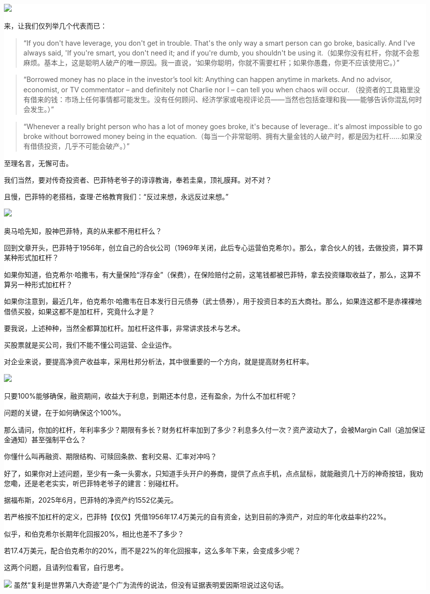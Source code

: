 ![](https://i.imgur.com/cd9LjZB.jpeg)

来，让我们仅列举几个代表而已：

>“If you don't have leverage, you don't get in trouble. That's the only way a smart person can go broke, basically. And I've always said, 'If you're smart, you don't need it; and if you're dumb, you shouldn't be using it.（如果你没有杠杆，你就不会惹麻烦。基本上，这是聪明人破产的唯一原因。我一直说，‘如果你聪明，你就不需要杠杆；如果你愚蠢，你更不应该使用它。）”

>“Borrowed money has no place in the investor’s tool kit: Anything can happen anytime in markets. And no advisor, economist, or TV commentator – and definitely not Charlie nor I – can tell you when chaos will occur. （投资者的工具箱里没有借来的钱：市场上任何事情都可能发生。没有任何顾问、经济学家或电视评论员——当然也包括查理和我——能够告诉你混乱何时会发生。）” 

>“Whenever a really bright person who has a lot of money goes broke, it's because of leverage.. it's almost impossible to go broke without borrowed money being in the equation.（每当一个非常聪明、拥有大量金钱的人破产时，都是因为杠杆……如果没有借债投资，几乎不可能会破产。）”

至理名言，无懈可击。

我们当然，要对传奇投资者、巴菲特老爷子的谆谆教诲，奉若圭臬，顶礼膜拜。对不对？

且慢，巴菲特的老搭档，查理·芒格教育我们：“反过来想，永远反过来想。”

![](https://i.imgur.com/zTjBCdt.png)

奥马哈先知，股神巴菲特，真的从来都不用杠杆么？

回到文章开头，巴菲特于1956年，创立自己的合伙公司（1969年关闭，此后专心运营伯克希尔）。那么，拿合伙人的钱，去做投资，算不算某种形式加杠杆？

如果你知道，伯克希尔·哈撒韦，有大量保险“浮存金”（保费），在保险赔付之前，这笔钱都被巴菲特，拿去投资赚取收益了，那么，这算不算另一种形式加杠杆？

如果你注意到，最近几年，伯克希尔·哈撒韦在日本发行日元债券（武士债券），用于投资日本的五大商社。那么，如果连这都不是赤裸裸地借债买股，如果这都不是加杠杆，究竟什么才是？

要我说，上述种种，当然全都算加杠杆。加杠杆这件事，非常讲求技术与艺术。

买股票就是买公司，我们不能不懂公司运营、企业运作。

对企业来说，要提高净资产收益率，采用杜邦分析法，其中很重要的一个方向，就是提高财务杠杆率。

![](https://i.imgur.com/J8eEC44.png)

只要100%能够确保，融资期间，收益大于利息，到期还本付息，还有盈余，为什么不加杠杆呢？

问题的关键，在于如何确保这个100%。

那么请问，你加的杠杆，年利率多少？期限有多长？财务杠杆率加到了多少？利息多久付一次？资产波动大了，会被Margin Call（追加保证金通知）甚至强制平仓么？

你懂什么叫再融资、期限结构、可赎回条款、套利交易、汇率对冲吗？

好了，如果你对上述问题，至少有一条一头雾水，只知道手头开户的券商，提供了点点手机，点点鼠标，就能融资几十万的神奇按钮，我劝您嘞，还是老老实实，听巴菲特老爷子的建言：别碰杠杆。

据福布斯，2025年6月，巴菲特的净资产约1552亿美元。

若严格按不加杠杆的定义，巴菲特【仅仅】凭借1956年17.4万美元的自有资金，达到目前的净资产，对应的年化收益率约22%。

似乎，和伯克希尔长期年化回报20%，相比也差不了多少？

若17.4万美元，配合伯克希尔的20%，而不是22%的年化回报率，这么多年下来，会变成多少呢？

这两个问题，且请列位看官，自行思考。

![](https://i.imgur.com/BSsvJhY.jpeg)
虽然“复利是世界第八大奇迹”是个广为流传的说法，但没有证据表明爱因斯坦说过这句话。
